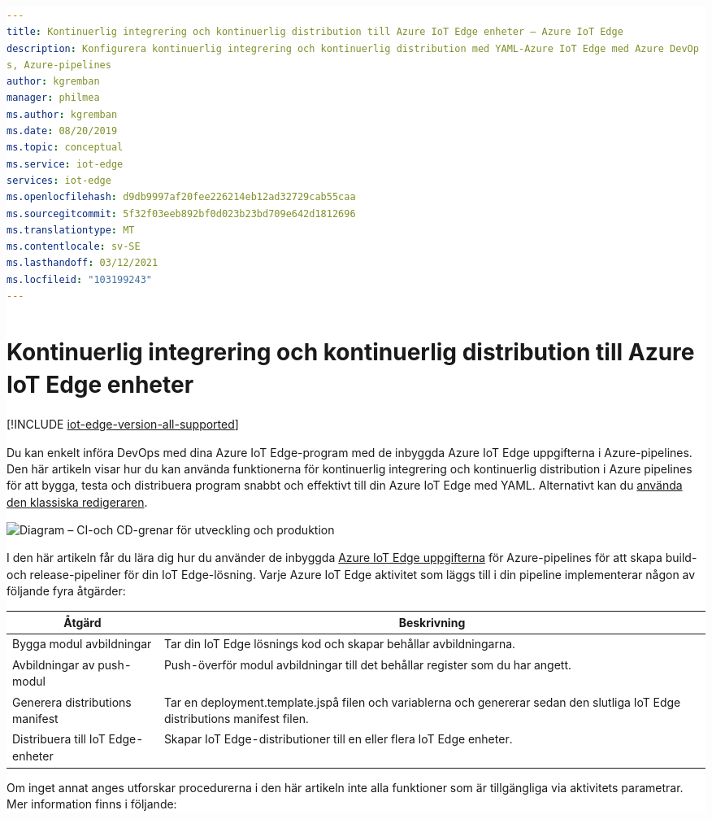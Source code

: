```yaml
---
title: Kontinuerlig integrering och kontinuerlig distribution till Azure IoT Edge enheter – Azure IoT Edge
description: Konfigurera kontinuerlig integrering och kontinuerlig distribution med YAML-Azure IoT Edge med Azure DevOps, Azure-pipelines
author: kgremban
manager: philmea
ms.author: kgremban
ms.date: 08/20/2019
ms.topic: conceptual
ms.service: iot-edge
services: iot-edge
ms.openlocfilehash: d9db9997af20fee226214eb12ad32729cab55caa
ms.sourcegitcommit: 5f32f03eeb892bf0d023b23bd709e642d1812696
ms.translationtype: MT
ms.contentlocale: sv-SE
ms.lasthandoff: 03/12/2021
ms.locfileid: "103199243"
---
```

# <a name="continuous-integration-and-continuous-deployment-to-azure-iot-edge-devices"></a>Kontinuerlig integrering och kontinuerlig distribution till Azure IoT Edge enheter

[!INCLUDE [iot-edge-version-all-supported](../../includes/iot-edge-version-all-supported.md)]

Du kan enkelt införa DevOps med dina Azure IoT Edge-program med de inbyggda Azure IoT Edge uppgifterna i Azure-pipelines. Den här artikeln visar hur du kan använda funktionerna för kontinuerlig integrering och kontinuerlig distribution i Azure pipelines för att bygga, testa och distribuera program snabbt och effektivt till din Azure IoT Edge med YAML. Alternativt kan du [använda den klassiska redigeraren](how-to-continuous-integration-continuous-deployment-classic.md).

![Diagram – CI-och CD-grenar för utveckling och produktion](./media/how-to-continuous-integration-continuous-deployment/model.png)

I den här artikeln får du lära dig hur du använder de inbyggda [Azure IoT Edge uppgifterna](/azure/devops/pipelines/tasks/build/azure-iot-edge) för Azure-pipelines för att skapa build-och release-pipeliner för din IoT Edge-lösning. Varje Azure IoT Edge aktivitet som läggs till i din pipeline implementerar någon av följande fyra åtgärder:

 | Åtgärd | Beskrivning |
 | --- | --- |
 | Bygga modul avbildningar | Tar din IoT Edge lösnings kod och skapar behållar avbildningarna.|
 | Avbildningar av push-modul | Push-överför modul avbildningar till det behållar register som du har angett. |
 | Generera distributions manifest | Tar en deployment.template.jspå filen och variablerna och genererar sedan den slutliga IoT Edge distributions manifest filen. |
 | Distribuera till IoT Edge-enheter | Skapar IoT Edge-distributioner till en eller flera IoT Edge enheter. |

Om inget annat anges utforskar procedurerna i den här artikeln inte alla funktioner som är tillgängliga via aktivitets parametrar. Mer information finns i följande:
